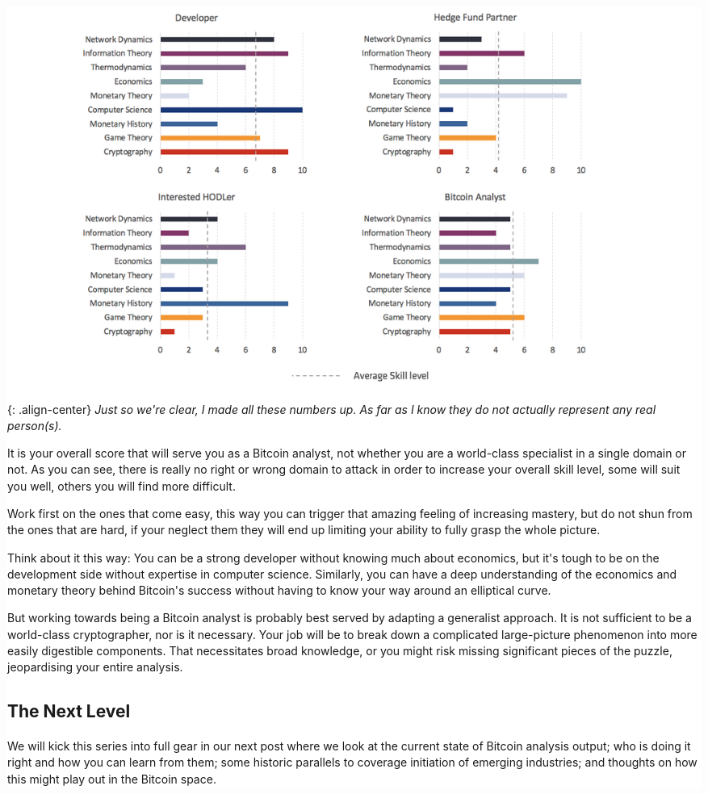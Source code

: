 ![](/assets/images/cy18/cy18q3m9/bend-3.png){: .align-center}
_Just so we're clear, I made all these numbers up. As far as I know they do not actually represent any real person(s)._

It is your overall score that will serve you as a Bitcoin analyst, not whether you are a world-class specialist in a single domain or not. As you can see, there is really no right or wrong domain to attack in order to increase your overall skill level, some will suit you well, others you will find more difficult.

Work first on the ones that come easy, this way you can trigger that amazing feeling of increasing mastery, but do not shun from the ones that are hard, if your neglect them they will end up limiting your ability to fully grasp the whole picture.

Think about it this way: You can be a strong developer without knowing much about economics, but it's tough to be on the development side without expertise in computer science. Similarly, you can have a deep understanding of the economics and monetary theory behind Bitcoin's success without having to know your way around an elliptical curve.

But working towards being a Bitcoin analyst is probably best served by adapting a generalist approach. It is not sufficient to be a world-class cryptographer, nor is it necessary. Your job will be to break down a complicated large-picture phenomenon into more easily digestible components. That necessitates broad knowledge, or you might risk missing significant pieces of the puzzle, jeopardising your entire analysis.

## The Next Level

We will kick this series into full gear in our next post where we look at the current state of Bitcoin analysis output; who is doing it right and how you can learn from them; some historic parallels to coverage initiation of emerging industries; and thoughts on how this might play out in the Bitcoin space.
